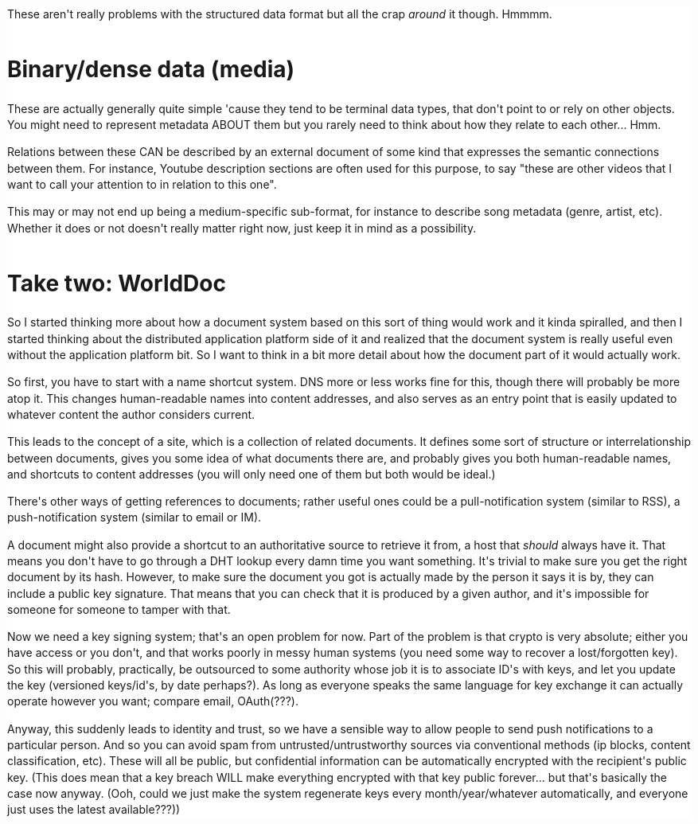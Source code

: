 These aren't really problems with the structured data format but all the crap *around* it though.  Hmmmm.

# Binary/dense data (media)

These are actually generally quite simple 'cause they tend to be terminal data types, that don't point to or rely on other objects.  You might need to represent metadata ABOUT them but you rarely need to think about how they relate to each other...  Hmm.

Relations between these CAN be described by an external document of some kind that expresses the semantic connections between them.  For instance, Youtube description sections are often used for this purpose, to say "these are other videos that I want to call your attention to in relation to this one".

This may or may not end up being a medium-specific sub-format, for instance to describe song metadata (genre, artist, etc).  Whether it does or not doesn't really matter right now, just keep it in mind as a possibility.

# Take two: WorldDoc

So I started thinking more about how a document system based on this sort of thing would work and it kinda spiralled, and then I started thinking about the distributed application platform side of it and realized that the document system is really useful even without the application platform bit.  So I want to think in a bit more detail about how the document part of it would actually work.

So first, you have to start with a name shortcut system.  DNS more or less works fine for this, though there will probably be more atop it.  This changes human-readable names into content addresses, and also serves as an entry point that is easily updated to whatever content the author considers current.

This leads to the concept of a site, which is a collection of related documents.  It defines some sort of structure or interrelationship between documents, gives you some idea of what documents there are, and probably gives you both human-readable names, and shortcuts to content addresses (you will only need one of them but both would be ideal.)

There's other ways of getting references to documents; rather useful ones could be a pull-notification system (similar to RSS), a push-notification system (similar to email or IM).

A document might also provide a shortcut to an authoritative source to retrieve it from, a host that *should* always have it.  That means you don't have to go through a DHT lookup every damn time you want something.  It's trivial to make sure you get the right document by its hash.  However, to make sure the document you got is actually made by the person it says it is by, they can include a public key signature.  That means that you can check that it is produced by a given author, and it's impossible for someone for someone to tamper with that.

Now we need a key signing system; that's an open problem for now.  Part of the problem is that crypto is very absolute; either you have access or you don't, and that works poorly in messy human systems (you need some way to recover a lost/forgotten key).  So this will probably, practically, be outsourced to some authority whose job it is to associate ID's with keys, and let you update the key (versioned keys/id's, by date perhaps?).  As long as everyone speaks the same language for key exchange it can actually operate however you want; compare email, OAuth(???).

Anyway, this suddenly leads to identity and trust, so we have a sensible way to allow people to send push notifications to a particular person.  And so you can avoid spam from untrusted/untrustworthy sources via conventional methods (ip blocks, content classification, etc).  These will all be public, but confidential information can be automatically encrypted with the recipient's public key.  (This does mean that a key breach WILL make everything encrypted with that key public forever... but that's basically the case now anyway.  (Ooh, could we just make the system regenerate keys every month/year/whatever automatically, and everyone just uses the latest available???))
